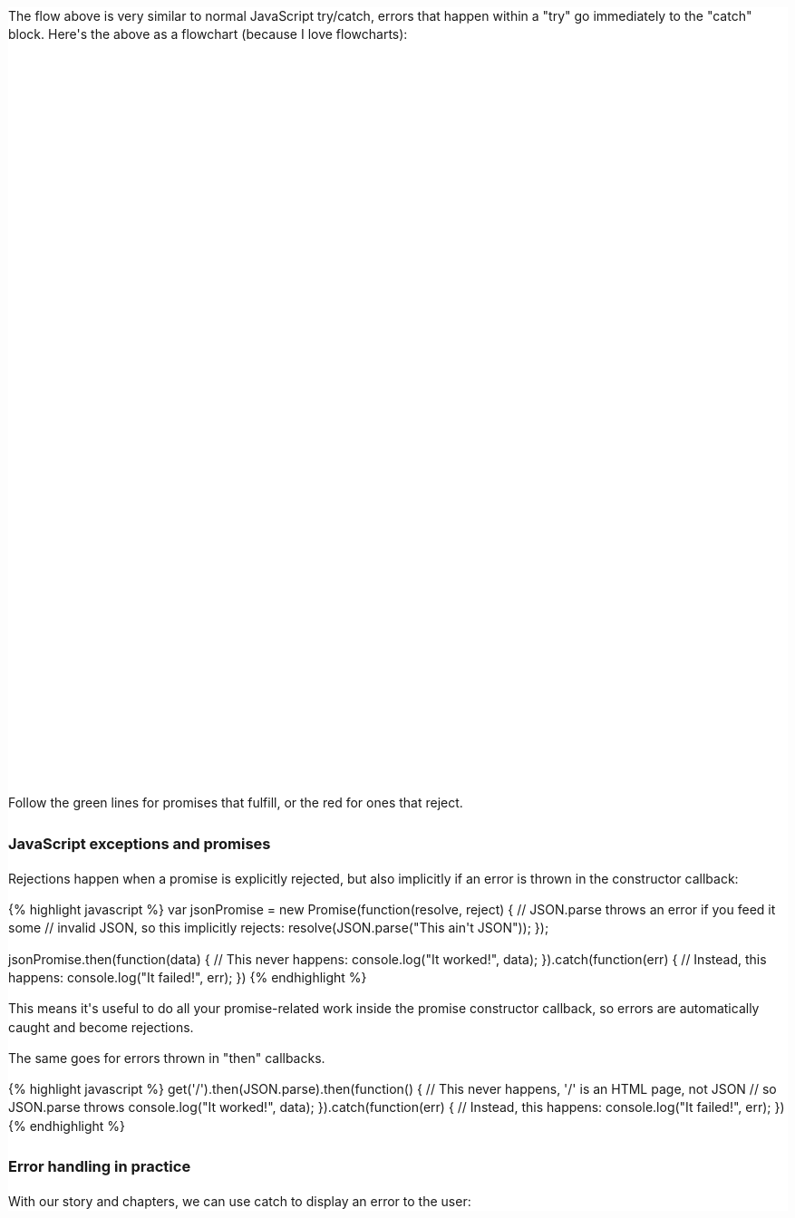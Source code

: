 
The flow above is very similar to normal JavaScript try/catch, errors that happen within a "try" go immediately to the "catch" block. Here's the above as a flowchart (because I love flowcharts):


<div style="position: relative; padding-top: 93%;">
  <iframe style="position:absolute;top:0;left:0;width:100%;height:100%;overflow:hidden" src="imgs/promise-flow.svg" frameborder="0" allowtransparency="true"></iframe>
</div>


Follow the green lines for promises that fulfill, or the red for ones that reject.

### JavaScript exceptions and promises
Rejections happen when a promise is explicitly rejected, but also implicitly if an error is thrown in the constructor callback:


{% highlight javascript %}
var jsonPromise = new Promise(function(resolve, reject) {
  // JSON.parse throws an error if you feed it some
  // invalid JSON, so this implicitly rejects:
  resolve(JSON.parse("This ain't JSON"));
});

jsonPromise.then(function(data) {
  // This never happens:
  console.log("It worked!", data);
}).catch(function(err) {
  // Instead, this happens:
  console.log("It failed!", err);
})
{% endhighlight %}


This means it's useful to do all your promise-related work inside the promise constructor callback, so errors are automatically caught and become rejections.

The same goes for errors thrown in "then" callbacks.


{% highlight javascript %}
get('/').then(JSON.parse).then(function() {
  // This never happens, '/' is an HTML page, not JSON
  // so JSON.parse throws
  console.log("It worked!", data);
}).catch(function(err) {
  // Instead, this happens:
  console.log("It failed!", err);
})
{% endhighlight %}


### Error handling in practice

With our story and chapters, we can use catch to display an error to the user:

